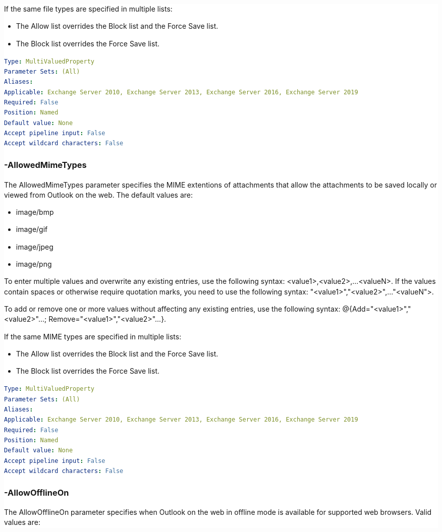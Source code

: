 If the same file types are specified in multiple lists:

- The Allow list overrides the Block list and the Force Save list.

- The Block list overrides the Force Save list. 

```yaml
Type: MultiValuedProperty
Parameter Sets: (All)
Aliases:
Applicable: Exchange Server 2010, Exchange Server 2013, Exchange Server 2016, Exchange Server 2019
Required: False
Position: Named
Default value: None
Accept pipeline input: False
Accept wildcard characters: False
```

### -AllowedMimeTypes
The AllowedMimeTypes parameter specifies the MIME extentions of attachments that allow the attachments to be saved locally or viewed from Outlook on the web. The default values are:

- image/bmp

- image/gif

- image/jpeg

- image/png

To enter multiple values and overwrite any existing entries, use the following syntax: \<value1\>,\<value2\>,...\<valueN\>. If the values contain spaces or otherwise require quotation marks, you need to use the following syntax: "\<value1\>","\<value2\>",..."\<valueN\">.

To add or remove one or more values without affecting any existing entries, use the following syntax: @{Add="\<value1\>","\<value2\>"...; Remove="\<value1\>","\<value2\>"...}.

If the same MIME types are specified in multiple lists:

- The Allow list overrides the Block list and the Force Save list.

- The Block list overrides the Force Save list. 

```yaml
Type: MultiValuedProperty
Parameter Sets: (All)
Aliases:
Applicable: Exchange Server 2010, Exchange Server 2013, Exchange Server 2016, Exchange Server 2019
Required: False
Position: Named
Default value: None
Accept pipeline input: False
Accept wildcard characters: False
```

### -AllowOfflineOn
The AllowOfflineOn parameter specifies when Outlook on the web in offline mode is available for supported web browsers. Valid values are:
